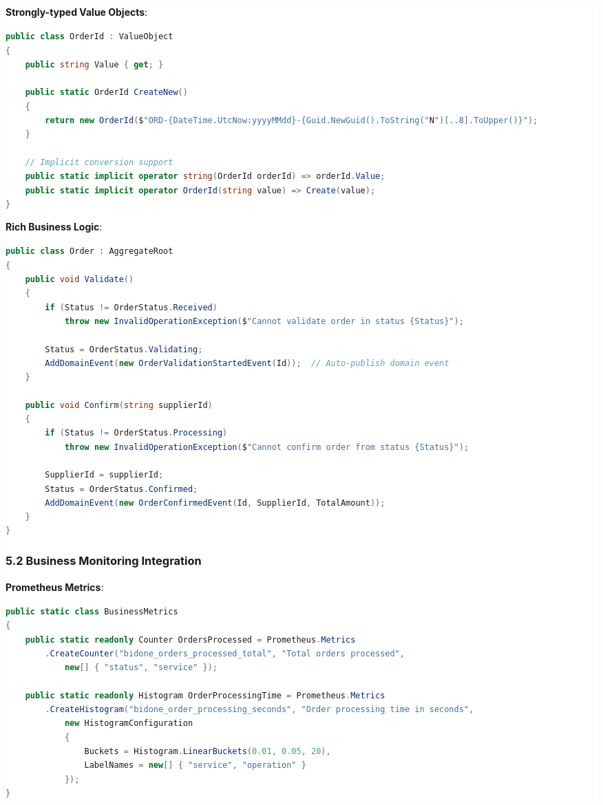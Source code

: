 **Strongly-typed Value Objects**:
```csharp
public class OrderId : ValueObject
{
    public string Value { get; }
    
    public static OrderId CreateNew()
    {
        return new OrderId($"ORD-{DateTime.UtcNow:yyyyMMdd}-{Guid.NewGuid().ToString("N")[..8].ToUpper()}");
    }
    
    // Implicit conversion support
    public static implicit operator string(OrderId orderId) => orderId.Value;
    public static implicit operator OrderId(string value) => Create(value);
}
```

**Rich Business Logic**:
```csharp
public class Order : AggregateRoot
{
    public void Validate()
    {
        if (Status != OrderStatus.Received)
            throw new InvalidOperationException($"Cannot validate order in status {Status}");
        
        Status = OrderStatus.Validating;
        AddDomainEvent(new OrderValidationStartedEvent(Id));  // Auto-publish domain event
    }
    
    public void Confirm(string supplierId)
    {
        if (Status != OrderStatus.Processing)
            throw new InvalidOperationException($"Cannot confirm order from status {Status}");
        
        SupplierId = supplierId;
        Status = OrderStatus.Confirmed;
        AddDomainEvent(new OrderConfirmedEvent(Id, SupplierId, TotalAmount));
    }
}
```

### 5.2 Business Monitoring Integration

**Prometheus Metrics**:
```csharp
public static class BusinessMetrics
{
    public static readonly Counter OrdersProcessed = Prometheus.Metrics
        .CreateCounter("bidone_orders_processed_total", "Total orders processed",
            new[] { "status", "service" });

    public static readonly Histogram OrderProcessingTime = Prometheus.Metrics
        .CreateHistogram("bidone_order_processing_seconds", "Order processing time in seconds",
            new HistogramConfiguration
            {
                Buckets = Histogram.LinearBuckets(0.01, 0.05, 20),
                LabelNames = new[] { "service", "operation" }
            });
}
```
